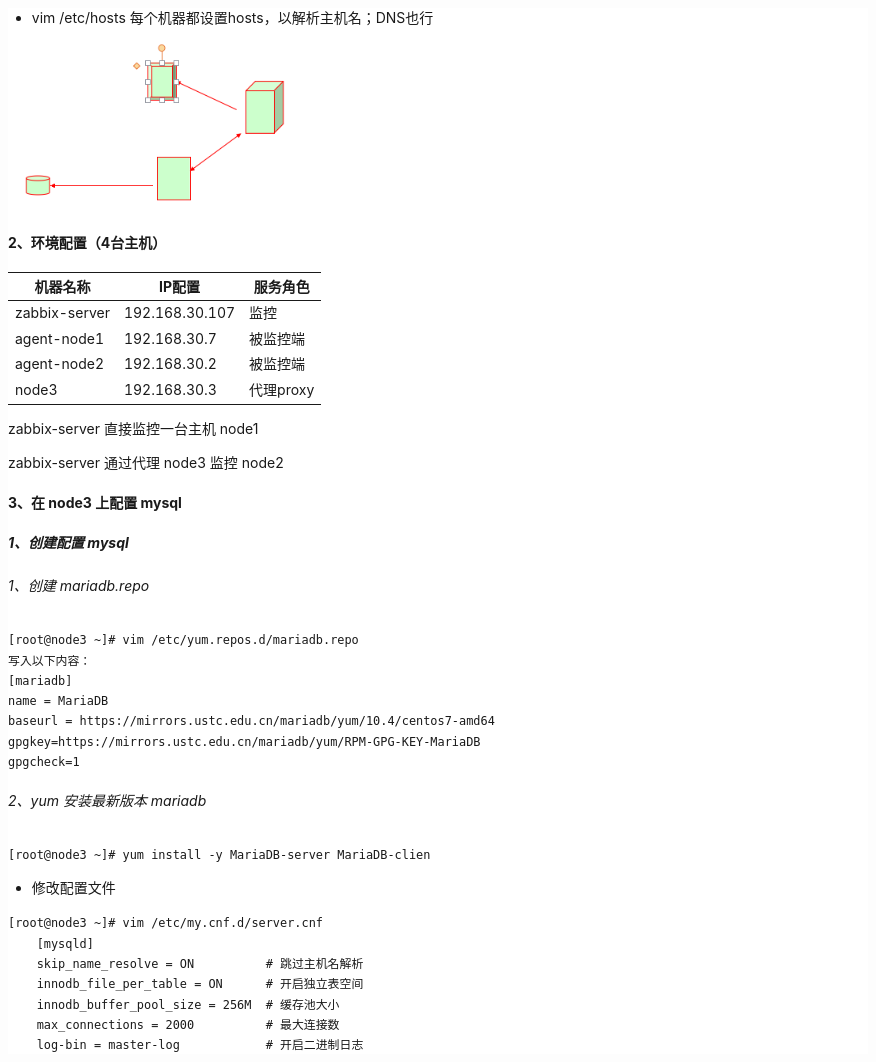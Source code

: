- vim /etc/hosts 每个机器都设置hosts，以解析主机名；DNS也行




![img](assets/1216496-20171226172051276-274670232.png)

#### 2、环境配置（4台主机）

| 机器名称      | IP配置         | 服务角色  |
| ------------- | -------------- | --------- |
| zabbix-server | 192.168.30.107 | 监控      |
| agent-node1   | 192.168.30.7   | 被监控端  |
| agent-node2   | 192.168.30.2   | 被监控端  |
| node3         | 192.168.30.3   | 代理proxy |

zabbix-server 直接监控一台主机 node1

zabbix-server 通过代理 node3 监控 node2

#### 3、在 node3 上配置 mysql

##### 1、创建配置 mysql

###### 1、创建 mariadb.repo

```shell
[root@node3 ~]# vim /etc/yum.repos.d/mariadb.repo
写入以下内容：
[mariadb]
name = MariaDB 
baseurl = https://mirrors.ustc.edu.cn/mariadb/yum/10.4/centos7-amd64 
gpgkey=https://mirrors.ustc.edu.cn/mariadb/yum/RPM-GPG-KEY-MariaDB 
gpgcheck=1
```

###### 2、yum 安装最新版本 mariadb

```shell
[root@node3 ~]# yum install -y MariaDB-server MariaDB-clien
```

- 修改配置文件


```shell
[root@node3 ~]# vim /etc/my.cnf.d/server.cnf
    [mysqld]
    skip_name_resolve = ON          # 跳过主机名解析
    innodb_file_per_table = ON      # 开启独立表空间
    innodb_buffer_pool_size = 256M  # 缓存池大小
    max_connections = 2000          # 最大连接数
    log-bin = master-log            # 开启二进制日志
```
